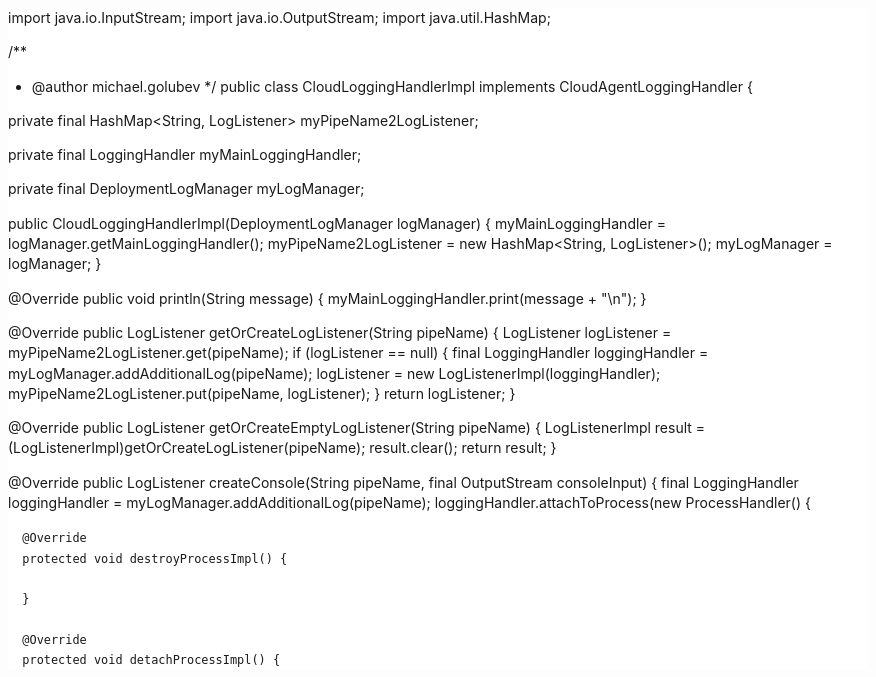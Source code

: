 import java.io.InputStream;
import java.io.OutputStream;
import java.util.HashMap;

/**
 * @author michael.golubev
 */
public class CloudLoggingHandlerImpl implements CloudAgentLoggingHandler {

  private final HashMap<String, LogListener> myPipeName2LogListener;

  private final LoggingHandler myMainLoggingHandler;

  private final DeploymentLogManager myLogManager;

  public CloudLoggingHandlerImpl(DeploymentLogManager logManager) {
    myMainLoggingHandler = logManager.getMainLoggingHandler();
    myPipeName2LogListener = new HashMap<String, LogListener>();
    myLogManager = logManager;
  }

  @Override
  public void println(String message) {
    myMainLoggingHandler.print(message + "\n");
  }

  @Override
  public LogListener getOrCreateLogListener(String pipeName) {
    LogListener logListener = myPipeName2LogListener.get(pipeName);
    if (logListener == null) {
      final LoggingHandler loggingHandler = myLogManager.addAdditionalLog(pipeName);
      logListener = new LogListenerImpl(loggingHandler);
      myPipeName2LogListener.put(pipeName, logListener);
    }
    return logListener;
  }

  @Override
  public LogListener getOrCreateEmptyLogListener(String pipeName) {
    LogListenerImpl result = (LogListenerImpl)getOrCreateLogListener(pipeName);
    result.clear();
    return result;
  }

  @Override
  public LogListener createConsole(String pipeName, final OutputStream consoleInput) {
    final LoggingHandler loggingHandler = myLogManager.addAdditionalLog(pipeName);
    loggingHandler.attachToProcess(new ProcessHandler() {

      @Override
      protected void destroyProcessImpl() {

      }

      @Override
      protected void detachProcessImpl() {
